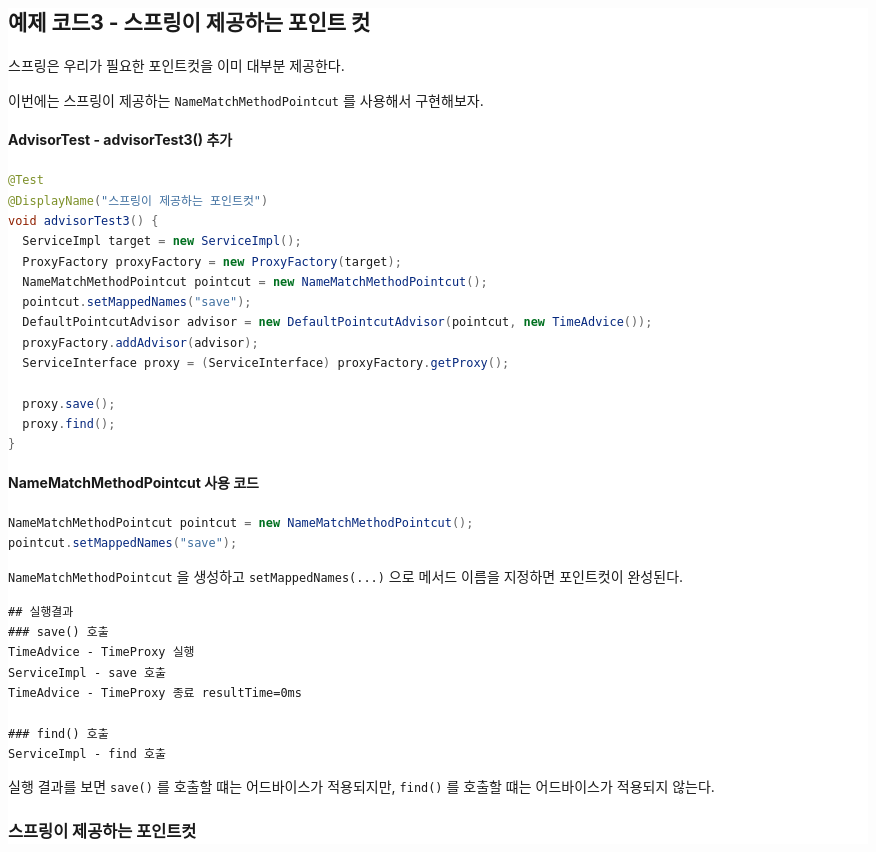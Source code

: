 

## 예제 코드3 - 스프링이 제공하는 포인트 컷

스프링은 우리가 필요한 포인트컷을 이미 대부분 제공한다.

이번에는 스프링이 제공하는 `NameMatchMethodPointcut` 를 사용해서 구현해보자.



#### AdvisorTest - advisorTest3() 추가

``` java
@Test
@DisplayName("스프링이 제공하는 포인트컷")
void advisorTest3() {
  ServiceImpl target = new ServiceImpl();
  ProxyFactory proxyFactory = new ProxyFactory(target);
  NameMatchMethodPointcut pointcut = new NameMatchMethodPointcut();
  pointcut.setMappedNames("save");
  DefaultPointcutAdvisor advisor = new DefaultPointcutAdvisor(pointcut, new TimeAdvice());
  proxyFactory.addAdvisor(advisor);
  ServiceInterface proxy = (ServiceInterface) proxyFactory.getProxy();

  proxy.save();
  proxy.find();
}
```



#### NameMatchMethodPointcut 사용 코드

``` java
NameMatchMethodPointcut pointcut = new NameMatchMethodPointcut();
pointcut.setMappedNames("save");
```

`NameMatchMethodPointcut` 을 생성하고 `setMappedNames(...)` 으로 메서드 이름을 지정하면 포인트컷이 완성된다.



```
## 실행결과
### save() 호출
TimeAdvice - TimeProxy 실행
ServiceImpl - save 호출
TimeAdvice - TimeProxy 종료 resultTime=0ms

### find() 호출
ServiceImpl - find 호출
```

실행 결과를 보면 `save()` 를 호출할 떄는 어드바이스가 적용되지만, `find()` 를 호출할 떄는 어드바이스가 적용되지 않는다.



### 스프링이 제공하는 포인트컷
